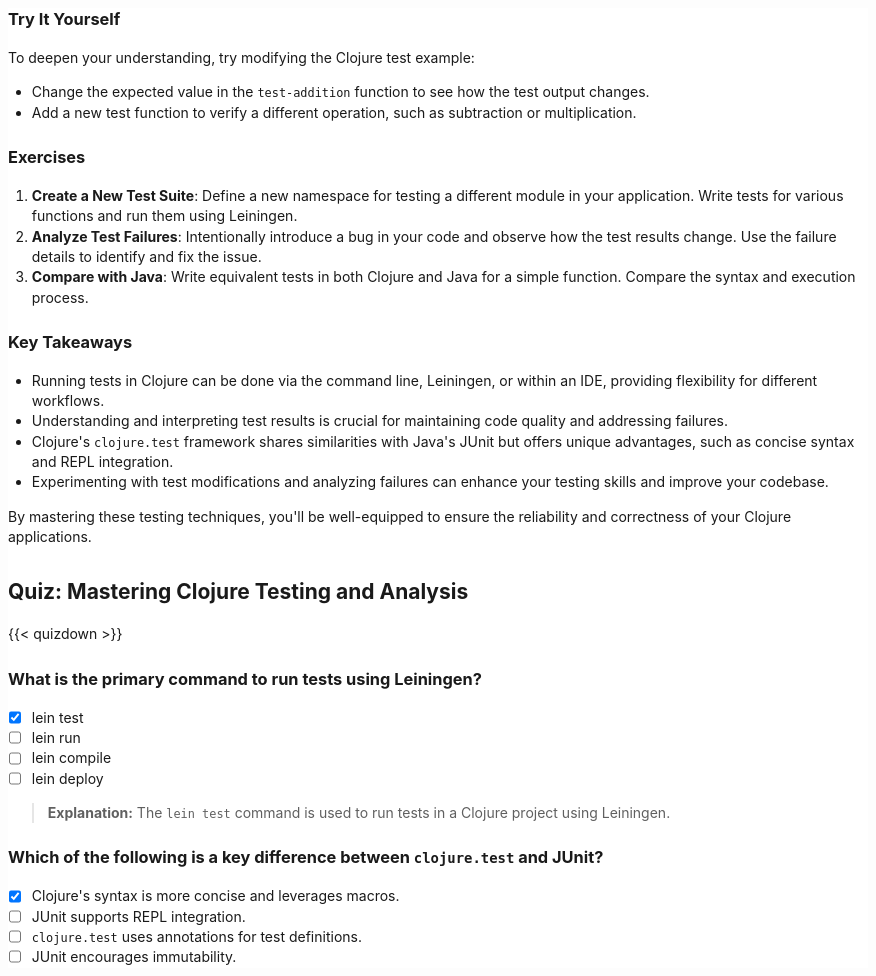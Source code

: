 ### Try It Yourself

To deepen your understanding, try modifying the Clojure test example:

- Change the expected value in the `test-addition` function to see how the test output changes.
- Add a new test function to verify a different operation, such as subtraction or multiplication.

### Exercises

1. **Create a New Test Suite**: Define a new namespace for testing a different module in your application. Write tests for various functions and run them using Leiningen.
2. **Analyze Test Failures**: Intentionally introduce a bug in your code and observe how the test results change. Use the failure details to identify and fix the issue.
3. **Compare with Java**: Write equivalent tests in both Clojure and Java for a simple function. Compare the syntax and execution process.

### Key Takeaways

- Running tests in Clojure can be done via the command line, Leiningen, or within an IDE, providing flexibility for different workflows.
- Understanding and interpreting test results is crucial for maintaining code quality and addressing failures.
- Clojure's `clojure.test` framework shares similarities with Java's JUnit but offers unique advantages, such as concise syntax and REPL integration.
- Experimenting with test modifications and analyzing failures can enhance your testing skills and improve your codebase.

By mastering these testing techniques, you'll be well-equipped to ensure the reliability and correctness of your Clojure applications.

## Quiz: Mastering Clojure Testing and Analysis

{{< quizdown >}}

### What is the primary command to run tests using Leiningen?

- [x] lein test
- [ ] lein run
- [ ] lein compile
- [ ] lein deploy

> **Explanation:** The `lein test` command is used to run tests in a Clojure project using Leiningen.

### Which of the following is a key difference between `clojure.test` and JUnit?

- [x] Clojure's syntax is more concise and leverages macros.
- [ ] JUnit supports REPL integration.
- [ ] `clojure.test` uses annotations for test definitions.
- [ ] JUnit encourages immutability.
